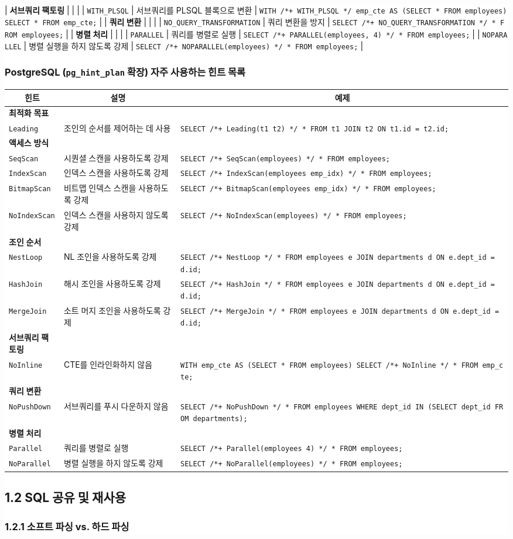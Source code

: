 | **서브쿼리 팩토링**       |                                                         |                                                              |
| `WITH_PLSQL`              | 서브쿼리를 PLSQL 블록으로 변환                          | `WITH /*+ WITH_PLSQL */ emp_cte AS (SELECT * FROM employees) SELECT * FROM emp_cte;` |
| **쿼리 변환**             |                                                         |                                                              |
| `NO_QUERY_TRANSFORMATION` | 쿼리 변환을 방지                                        | `SELECT /*+ NO_QUERY_TRANSFORMATION */ * FROM employees;`    |
| **병렬 처리**             |                                                         |                                                              |
| `PARALLEL`                | 쿼리를 병렬로 실행                                      | `SELECT /*+ PARALLEL(employees, 4) */ * FROM employees;`     |
| `NOPARALLEL`              | 병렬 실행을 하지 않도록 강제                            | `SELECT /*+ NOPARALLEL(employees) */ * FROM employees;`      |

### PostgreSQL (`pg_hint_plan` 확장) 자주 사용하는 힌트 목록

| 힌트                | 설명                                 | 예제                                                         |
| ------------------- | ------------------------------------ | ------------------------------------------------------------ |
| **최적화 목표**     |                                      |                                                              |
| `Leading`           | 조인의 순서를 제어하는 데 사용       | `SELECT /*+ Leading(t1 t2) */ * FROM t1 JOIN t2 ON t1.id = t2.id;` |
| **액세스 방식**     |                                      |                                                              |
| `SeqScan`           | 시퀀셜 스캔을 사용하도록 강제        | `SELECT /*+ SeqScan(employees) */ * FROM employees;`         |
| `IndexScan`         | 인덱스 스캔을 사용하도록 강제        | `SELECT /*+ IndexScan(employees emp_idx) */ * FROM employees;` |
| `BitmapScan`        | 비트맵 인덱스 스캔을 사용하도록 강제 | `SELECT /*+ BitmapScan(employees emp_idx) */ * FROM employees;` |
| `NoIndexScan`       | 인덱스 스캔을 사용하지 않도록 강제   | `SELECT /*+ NoIndexScan(employees) */ * FROM employees;`     |
| **조인 순서**       |                                      |                                                              |
| `NestLoop`          | NL 조인을 사용하도록 강제            | `SELECT /*+ NestLoop */ * FROM employees e JOIN departments d ON e.dept_id = d.id;` |
| `HashJoin`          | 해시 조인을 사용하도록 강제          | `SELECT /*+ HashJoin */ * FROM employees e JOIN departments d ON e.dept_id = d.id;` |
| `MergeJoin`         | 소트 머지 조인을 사용하도록 강제     | `SELECT /*+ MergeJoin */ * FROM employees e JOIN departments d ON e.dept_id = d.id;` |
| **서브쿼리 팩토링** |                                      |                                                              |
| `NoInline`          | CTE를 인라인화하지 않음              | `WITH emp_cte AS (SELECT * FROM employees) SELECT /*+ NoInline */ * FROM emp_cte;` |
| **쿼리 변환**       |                                      |                                                              |
| `NoPushDown`        | 서브쿼리를 푸시 다운하지 않음        | `SELECT /*+ NoPushDown */ * FROM employees WHERE dept_id IN (SELECT dept_id FROM departments);` |
| **병렬 처리**       |                                      |                                                              |
| `Parallel`          | 쿼리를 병렬로 실행                   | `SELECT /*+ Parallel(employees 4) */ * FROM employees;`      |
| `NoParallel`        | 병렬 실행을 하지 않도록 강제         | `SELECT /*+ NoParallel(employees) */ * FROM employees;`      |

## 1.2 SQL 공유 및 재사용

### 1.2.1 소프트 파싱 vs. 하드 파싱
